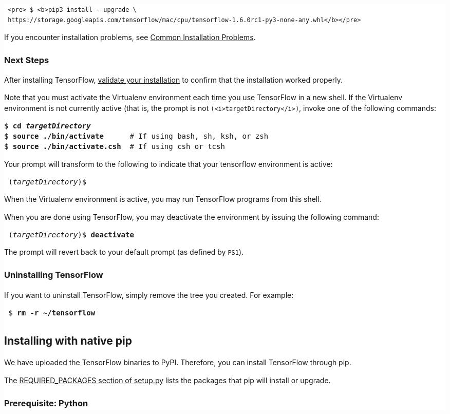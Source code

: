      <pre> $ <b>pip3 install --upgrade \
     https://storage.googleapis.com/tensorflow/mac/cpu/tensorflow-1.6.0rc1-py3-none-any.whl</b></pre>

If you encounter installation problems, see
[Common Installation Problems](#common-installation-problems).


### Next Steps

After installing TensorFlow,
[validate your installation](#ValidateYourInstallation)
to confirm that the installation worked properly.

Note that you must activate the Virtualenv environment each time you
use TensorFlow in a new shell.  If the Virtualenv environment is not
currently active (that is, the prompt is not `(<i>targetDirectory</i>)`, invoke
one of the following commands:

<pre>$ <b>cd <i>targetDirectory</i></b>
$ <b>source ./bin/activate</b>      # If using bash, sh, ksh, or zsh
$ <b>source ./bin/activate.csh</b>  # If using csh or tcsh </pre>


Your prompt will transform to the following to indicate that your
tensorflow environment is active:

<pre> (<i>targetDirectory</i>)$ </pre>

When the Virtualenv environment is active, you may run
TensorFlow programs from this shell.

When you are done using TensorFlow, you may deactivate the
environment by issuing the following command:

<pre> (<i>targetDirectory</i>)$ <b>deactivate</b> </pre>

The prompt will revert back to your default prompt (as defined by `PS1`).


### Uninstalling TensorFlow

If you want to uninstall TensorFlow, simply remove the tree you created. For example:

<pre> $ <b>rm -r ~/tensorflow</b> </pre>


## Installing with native pip

We have uploaded the TensorFlow binaries to PyPI.
Therefore, you can install TensorFlow through pip.

The
[REQUIRED_PACKAGES section of setup.py](https://github.com/tensorflow/tensorflow/blob/master/tensorflow/tools/pip_package/setup.py)
lists the packages that pip will install or upgrade.


### Prerequisite: Python
